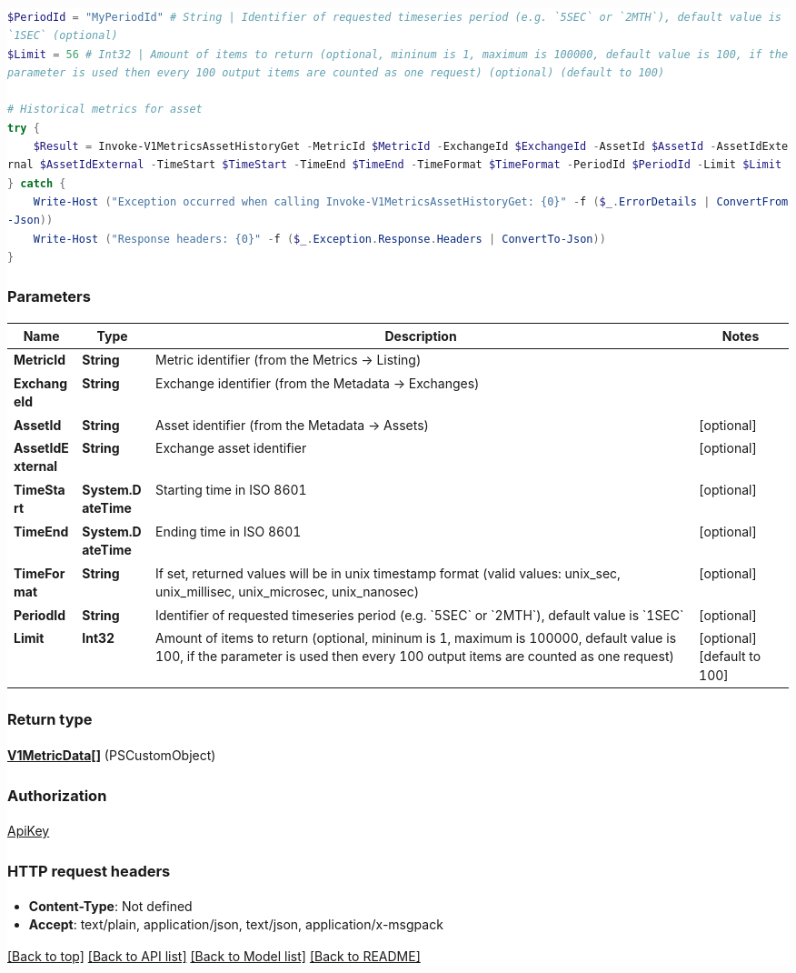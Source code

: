 ```powershell
$PeriodId = "MyPeriodId" # String | Identifier of requested timeseries period (e.g. `5SEC` or `2MTH`), default value is `1SEC` (optional)
$Limit = 56 # Int32 | Amount of items to return (optional, mininum is 1, maximum is 100000, default value is 100, if the parameter is used then every 100 output items are counted as one request) (optional) (default to 100)

# Historical metrics for asset
try {
    $Result = Invoke-V1MetricsAssetHistoryGet -MetricId $MetricId -ExchangeId $ExchangeId -AssetId $AssetId -AssetIdExternal $AssetIdExternal -TimeStart $TimeStart -TimeEnd $TimeEnd -TimeFormat $TimeFormat -PeriodId $PeriodId -Limit $Limit
} catch {
    Write-Host ("Exception occurred when calling Invoke-V1MetricsAssetHistoryGet: {0}" -f ($_.ErrorDetails | ConvertFrom-Json))
    Write-Host ("Response headers: {0}" -f ($_.Exception.Response.Headers | ConvertTo-Json))
}
```

### Parameters

Name | Type | Description  | Notes
------------- | ------------- | ------------- | -------------
 **MetricId** | **String**| Metric identifier (from the Metrics -&gt; Listing) | 
 **ExchangeId** | **String**| Exchange identifier (from the Metadata -&gt; Exchanges) | 
 **AssetId** | **String**| Asset identifier (from the Metadata -&gt; Assets) | [optional] 
 **AssetIdExternal** | **String**| Exchange asset identifier | [optional] 
 **TimeStart** | **System.DateTime**| Starting time in ISO 8601 | [optional] 
 **TimeEnd** | **System.DateTime**| Ending time in ISO 8601 | [optional] 
 **TimeFormat** | **String**| If set, returned values will be in unix timestamp format (valid values: unix_sec, unix_millisec, unix_microsec, unix_nanosec) | [optional] 
 **PeriodId** | **String**| Identifier of requested timeseries period (e.g. &#x60;5SEC&#x60; or &#x60;2MTH&#x60;), default value is &#x60;1SEC&#x60; | [optional] 
 **Limit** | **Int32**| Amount of items to return (optional, mininum is 1, maximum is 100000, default value is 100, if the parameter is used then every 100 output items are counted as one request) | [optional] [default to 100]

### Return type

[**V1MetricData[]**](V1MetricData.md) (PSCustomObject)

### Authorization

[ApiKey](../README.md#ApiKey)

### HTTP request headers

 - **Content-Type**: Not defined
 - **Accept**: text/plain, application/json, text/json, application/x-msgpack

[[Back to top]](#) [[Back to API list]](../README.md#documentation-for-api-endpoints) [[Back to Model list]](../README.md#documentation-for-models) [[Back to README]](../README.md)
